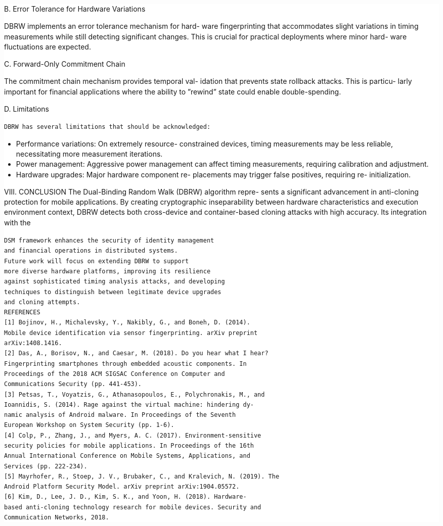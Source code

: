 B. Error Tolerance for Hardware Variations

DBRW implements an error tolerance mechanism for hard-
ware fingerprinting that accommodates slight variations in
timing measurements while still detecting significant changes.
This is crucial for practical deployments where minor hard-
ware fluctuations are expected.

C. Forward-Only Commitment Chain

The commitment chain mechanism provides temporal val-
idation that prevents state rollback attacks. This is particu-
larly important for financial applications where the ability to
”rewind” state could enable double-spending.

D. Limitations

```
DBRW has several limitations that should be acknowledged:
```

- Performance variations: On extremely resource-
  constrained devices, timing measurements may be less
  reliable, necessitating more measurement iterations.
- Power management: Aggressive power management can
  affect timing measurements, requiring calibration and
  adjustment.
- Hardware upgrades: Major hardware component re-
  placements may trigger false positives, requiring re-
  initialization.

VIII. CONCLUSION
The Dual-Binding Random Walk (DBRW) algorithm repre-
sents a significant advancement in anti-cloning protection for
mobile applications. By creating cryptographic inseparability
between hardware characteristics and execution environment
context, DBRW detects both cross-device and container-based
cloning attacks with high accuracy. Its integration with the

```
DSM framework enhances the security of identity management
and financial operations in distributed systems.
Future work will focus on extending DBRW to support
more diverse hardware platforms, improving its resilience
against sophisticated timing analysis attacks, and developing
techniques to distinguish between legitimate device upgrades
and cloning attempts.
REFERENCES
[1] Bojinov, H., Michalevsky, Y., Nakibly, G., and Boneh, D. (2014).
Mobile device identification via sensor fingerprinting. arXiv preprint
arXiv:1408.1416.
[2] Das, A., Borisov, N., and Caesar, M. (2018). Do you hear what I hear?
Fingerprinting smartphones through embedded acoustic components. In
Proceedings of the 2018 ACM SIGSAC Conference on Computer and
Communications Security (pp. 441-453).
[3] Petsas, T., Voyatzis, G., Athanasopoulos, E., Polychronakis, M., and
Ioannidis, S. (2014). Rage against the virtual machine: hindering dy-
namic analysis of Android malware. In Proceedings of the Seventh
European Workshop on System Security (pp. 1-6).
[4] Colp, P., Zhang, J., and Myers, A. C. (2017). Environment-sensitive
security policies for mobile applications. In Proceedings of the 16th
Annual International Conference on Mobile Systems, Applications, and
Services (pp. 222-234).
[5] Mayrhofer, R., Stoep, J. V., Brubaker, C., and Kralevich, N. (2019). The
Android Platform Security Model. arXiv preprint arXiv:1904.05572.
[6] Kim, D., Lee, J. D., Kim, S. K., and Yoon, H. (2018). Hardware-
based anti-cloning technology research for mobile devices. Security and
Communication Networks, 2018.
```